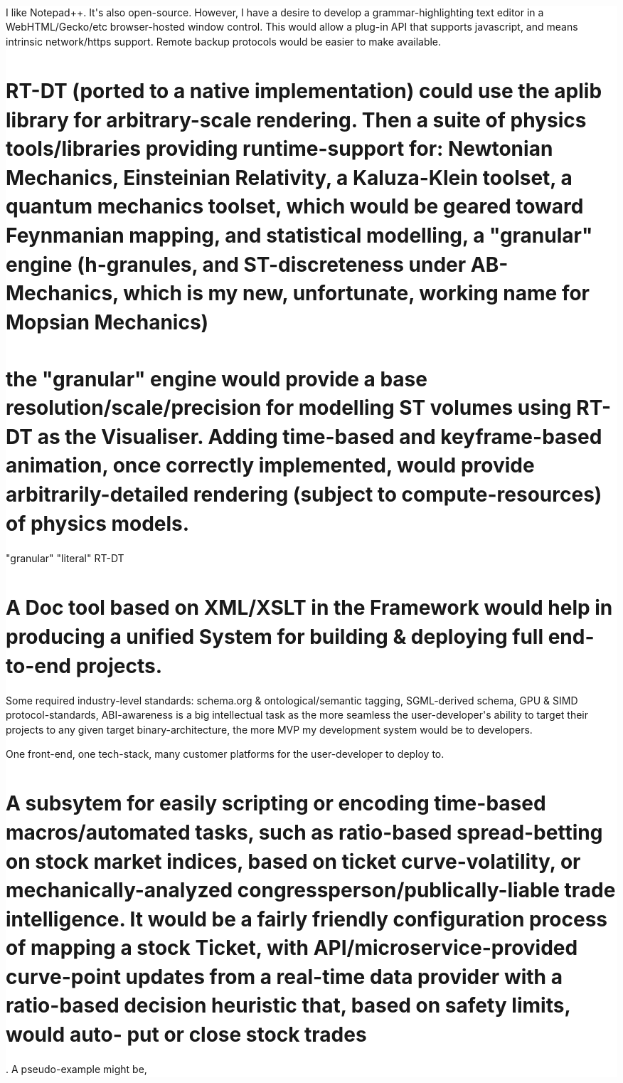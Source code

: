 I like Notepad++. It's also open-source. However, I have a desire to develop a grammar-highlighting text editor in a WebHTML/Gecko/etc browser-hosted window control. This would allow a plug-in API that supports javascript, and means intrinsic network/https support. Remote backup protocols would be easier to make available.

# RT-DT (ported to a native implementation) could use the aplib library for arbitrary-scale rendering. Then a suite of physics tools/libraries providing runtime-support for: Newtonian Mechanics, Einsteinian Relativity, a Kaluza-Klein toolset, a quantum mechanics toolset, which would be geared toward Feynmanian mapping, and statistical modelling, a "granular" engine (h-granules, and ST-discreteness under AB-Mechanics, which is my new, unfortunate, working name for Mopsian Mechanics)

# the "granular" engine would provide a base resolution/scale/precision for modelling ST volumes using RT-DT as the Visualiser. Adding time-based and keyframe-based animation, once correctly implemented, would provide arbitrarily-detailed rendering (subject to compute-resources) of physics models.

"granular"
"literal"
RT-DT

# A Doc tool based on XML/XSLT in the Framework would help in producing a unified System for building & deploying full end-to-end projects.

Some required industry-level standards: schema.org & ontological/semantic tagging, SGML-derived schema, GPU & SIMD protocol-standards, ABI-awareness is a big intellectual task as the more seamless the user-developer's ability to target their projects to any given target binary-architecture, the more MVP my development system would be to developers.

One front-end, one tech-stack, many customer platforms for the user-developer to deploy to.




# A subsytem for easily scripting or encoding time-based macros/automated tasks, such as ratio-based spread-betting on stock market indices, based on ticket curve-volatility, or mechanically-analyzed congressperson/publically-liable trade intelligence. It would be a fairly friendly configuration process of mapping a stock Ticket, with API/microservice-provided curve-point updates from a real-time data provider with a ratio-based decision heuristic that, based on safety limits, would auto- put or close stock trades

. A pseudo-example might be,
